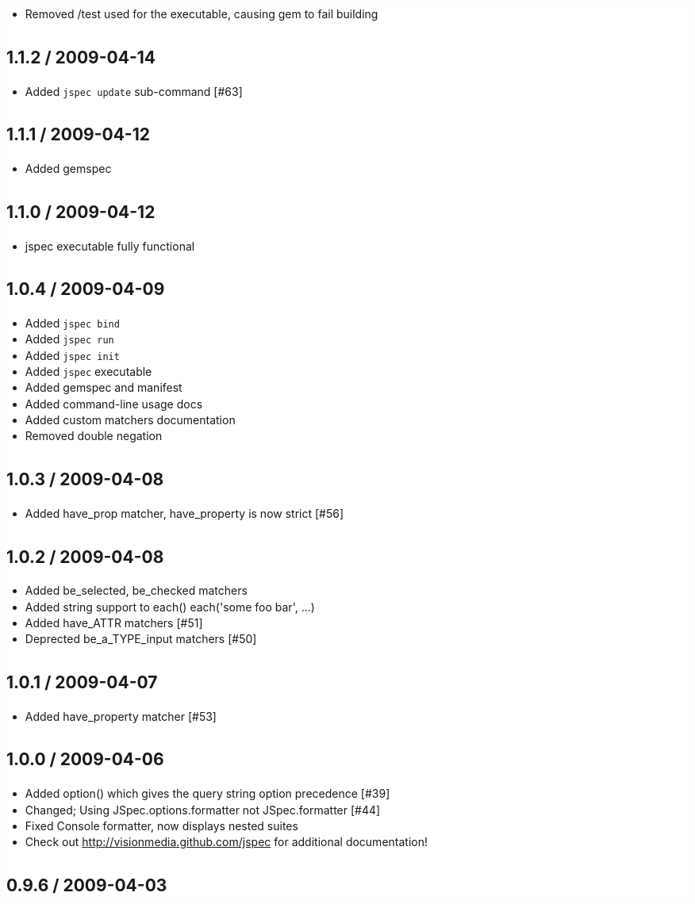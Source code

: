   * Removed /test used for the executable, causing gem to fail building

1.1.2 / 2009-04-14
------------------

  * Added `jspec update` sub-command [#63]

1.1.1 / 2009-04-12
------------------

  * Added gemspec

1.1.0 / 2009-04-12
------------------

  * jspec executable fully functional

1.0.4 / 2009-04-09
------------------

  * Added `jspec bind`
  * Added `jspec run`
  * Added `jspec init`
  * Added `jspec` executable
  * Added gemspec and manifest
  * Added command-line usage docs
  * Added custom matchers documentation
  * Removed double negation

1.0.3 / 2009-04-08
------------------

  * Added have_prop matcher, have_property is now strict [#56]

1.0.2 / 2009-04-08
------------------

  * Added be_selected, be_checked matchers
  * Added string support to each() each('some foo bar', ...)
  * Added have_ATTR matchers [#51]
  * Deprected be_a_TYPE_input matchers [#50]

1.0.1 / 2009-04-07
------------------

  * Added have_property matcher [#53]

1.0.0 / 2009-04-06
------------------

  * Added option() which gives the query string option precedence [#39]
  * Changed; Using JSpec.options.formatter not JSpec.formatter [#44]
  * Fixed Console formatter, now displays nested suites
  * Check out http://visionmedia.github.com/jspec for additional documentation!

0.9.6 / 2009-04-03
------------------
